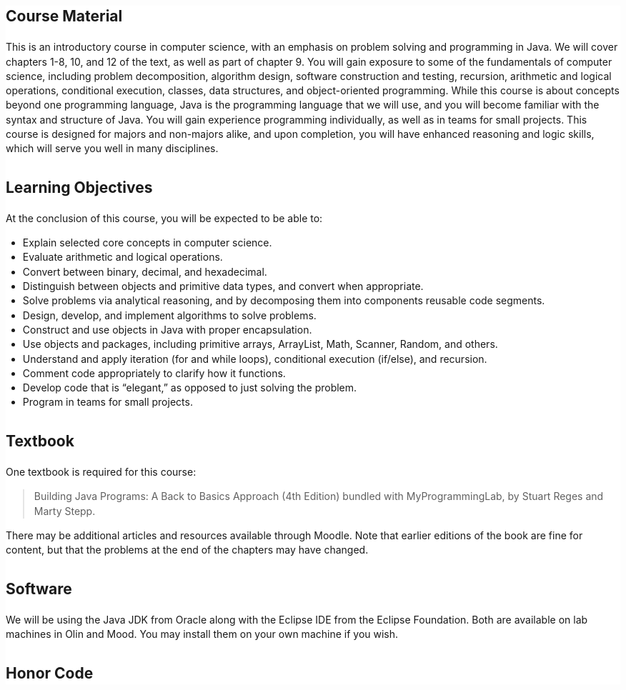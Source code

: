 ## Course Material

This is an introductory course in computer science, with an emphasis on problem solving and programming in Java. We will cover chapters 1­-8, 10, and 12 of the text, as well as part of chapter 9. You will gain exposure to some of the fundamentals of computer science, including problem decomposition, algorithm design, software construction and testing, recursion, arithmetic and logical operations, conditional execution, classes, data structures, and object­-oriented programming. While this course is about concepts beyond one programming language, Java is the programming language that we will use, and you will become familiar with the syntax and structure of Java. You will gain experience programming individually, as well as in teams for small projects. This course is designed for majors and non­-majors alike, and upon completion, you will have enhanced reasoning and logic skills, which will serve you well in many disciplines.


## Learning Objectives

At the conclusion of this course, you will be expected to be able to:

* Explain selected core concepts in computer science.
* Evaluate arithmetic and logical operations.
* Convert between binary, decimal, and hexadecimal.
* Distinguish between objects and primitive data types, and convert when appropriate.
* Solve problems via analytical reasoning, and by decomposing them into components reusable code segments.
* Design, develop, and implement algorithms to solve problems.
* Construct and use objects in Java with proper encapsulation.
* Use objects and packages, including primitive arrays, ArrayList, Math, Scanner, Random, and others.
* Understand and apply iteration (for and while loops), conditional execution (if/else), and recursion.
* Comment code appropriately to clarify how it functions.
* Develop code that is “elegant,” as opposed to just solving the problem.
* Program in teams for small projects.

## Textbook

One textbook is required for this course:

> Building Java Programs: A Back to Basics Approach (4th Edition) bundled with MyProgrammingLab, by Stuart Reges and Marty Stepp.

There may be additional articles and resources available through Moodle. Note that earlier editions of the book are fine for content, but that the problems at the end of the chapters may have changed.

## Software

We will be using the Java JDK from Oracle along with the Eclipse IDE from the Eclipse Foundation. Both are available on lab machines in Olin and Mood. You may install them on your own machine if you wish.

## Honor Code
